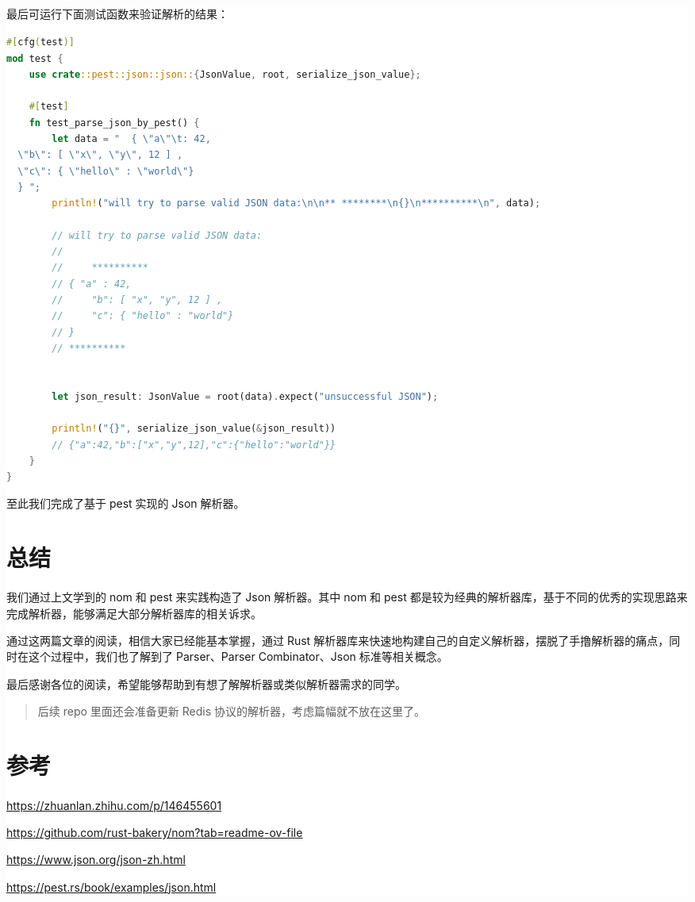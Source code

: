 最后可运行下面测试函数来验证解析的结果：

```Rust
#[cfg(test)]
mod test {
    use crate::pest::json::json::{JsonValue, root, serialize_json_value};

    #[test]
    fn test_parse_json_by_pest() {
        let data = "  { \"a\"\t: 42,
  \"b\": [ \"x\", \"y\", 12 ] ,
  \"c\": { \"hello\" : \"world\"}
  } ";
        println!("will try to parse valid JSON data:\n\n** ********\n{}\n**********\n", data);

        // will try to parse valid JSON data:
        //
        //     **********
        // { "a" : 42,
        //     "b": [ "x", "y", 12 ] ,
        //     "c": { "hello" : "world"}
        // }
        // **********


        let json_result: JsonValue = root(data).expect("unsuccessful JSON");

        println!("{}", serialize_json_value(&json_result))
        // {"a":42,"b":["x","y",12],"c":{"hello":"world"}}
    }
}
```

至此我们完成了基于 pest 实现的 Json 解析器。

# 总结

我们通过上文学到的 nom 和 pest 来实践构造了 Json 解析器。其中 nom 和 pest 都是较为经典的解析器库，基于不同的优秀的实现思路来完成解析器，能够满足大部分解析器库的相关诉求。

通过这两篇文章的阅读，相信大家已经能基本掌握，通过 Rust 解析器库来快速地构建自己的自定义解析器，摆脱了手撸解析器的痛点，同时在这个过程中，我们也了解到了 Parser、Parser Combinator、Json 标准等相关概念。

最后感谢各位的阅读，希望能够帮助到有想了解解析器或类似解析器需求的同学。

> 后续 repo 里面还会准备更新 Redis 协议的解析器，考虑篇幅就不放在这里了。

# 参考

https://zhuanlan.zhihu.com/p/146455601

https://github.com/rust-bakery/nom?tab=readme-ov-file

https://www.json.org/json-zh.html

https://pest.rs/book/examples/json.html
